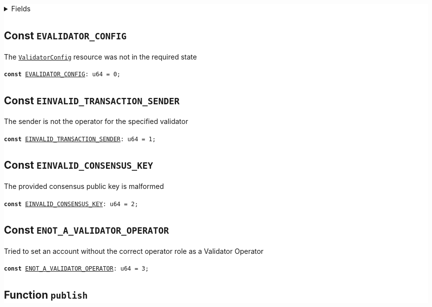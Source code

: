 

<details><summary>Fields</summary></details>

<a name="0x1_ValidatorConfig_EVALIDATOR_CONFIG"></a>

## Const `EVALIDATOR_CONFIG`

The <code><a href="ValidatorConfig.md#0x1_ValidatorConfig">ValidatorConfig</a></code> resource was not in the required state


<pre><code><b>const</b> <a href="ValidatorConfig.md#0x1_ValidatorConfig_EVALIDATOR_CONFIG">EVALIDATOR_CONFIG</a>: u64 = 0;
</code></pre>



<a name="0x1_ValidatorConfig_EINVALID_TRANSACTION_SENDER"></a>

## Const `EINVALID_TRANSACTION_SENDER`

The sender is not the operator for the specified validator


<pre><code><b>const</b> <a href="ValidatorConfig.md#0x1_ValidatorConfig_EINVALID_TRANSACTION_SENDER">EINVALID_TRANSACTION_SENDER</a>: u64 = 1;
</code></pre>



<a name="0x1_ValidatorConfig_EINVALID_CONSENSUS_KEY"></a>

## Const `EINVALID_CONSENSUS_KEY`

The provided consensus public key is malformed


<pre><code><b>const</b> <a href="ValidatorConfig.md#0x1_ValidatorConfig_EINVALID_CONSENSUS_KEY">EINVALID_CONSENSUS_KEY</a>: u64 = 2;
</code></pre>



<a name="0x1_ValidatorConfig_ENOT_A_VALIDATOR_OPERATOR"></a>

## Const `ENOT_A_VALIDATOR_OPERATOR`

Tried to set an account without the correct operator role as a Validator Operator


<pre><code><b>const</b> <a href="ValidatorConfig.md#0x1_ValidatorConfig_ENOT_A_VALIDATOR_OPERATOR">ENOT_A_VALIDATOR_OPERATOR</a>: u64 = 3;
</code></pre>



<a name="0x1_ValidatorConfig_publish"></a>

## Function `publish`

